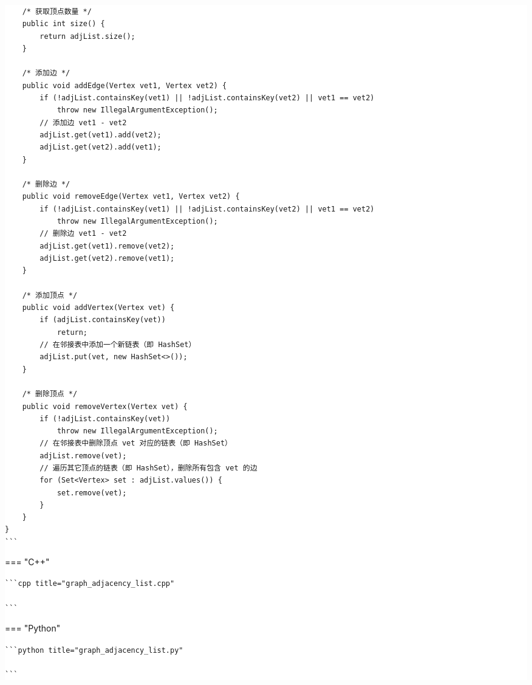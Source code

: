         /* 获取顶点数量 */
        public int size() {
            return adjList.size();
        }
    
        /* 添加边 */
        public void addEdge(Vertex vet1, Vertex vet2) {
            if (!adjList.containsKey(vet1) || !adjList.containsKey(vet2) || vet1 == vet2)
                throw new IllegalArgumentException();
            // 添加边 vet1 - vet2
            adjList.get(vet1).add(vet2);
            adjList.get(vet2).add(vet1);
        }
    
        /* 删除边 */
        public void removeEdge(Vertex vet1, Vertex vet2) {
            if (!adjList.containsKey(vet1) || !adjList.containsKey(vet2) || vet1 == vet2)
                throw new IllegalArgumentException();
            // 删除边 vet1 - vet2
            adjList.get(vet1).remove(vet2);
            adjList.get(vet2).remove(vet1);
        }
    
        /* 添加顶点 */
        public void addVertex(Vertex vet) {
            if (adjList.containsKey(vet))
                return;
            // 在邻接表中添加一个新链表（即 HashSet）
            adjList.put(vet, new HashSet<>());
        }
    
        /* 删除顶点 */
        public void removeVertex(Vertex vet) {
            if (!adjList.containsKey(vet))
                throw new IllegalArgumentException();
            // 在邻接表中删除顶点 vet 对应的链表（即 HashSet）
            adjList.remove(vet);
            // 遍历其它顶点的链表（即 HashSet），删除所有包含 vet 的边
            for (Set<Vertex> set : adjList.values()) {
                set.remove(vet);
            }
        }
    }
    ```

=== "C++"

    ```cpp title="graph_adjacency_list.cpp"

    ```

=== "Python"

    ```python title="graph_adjacency_list.py"

    ```
